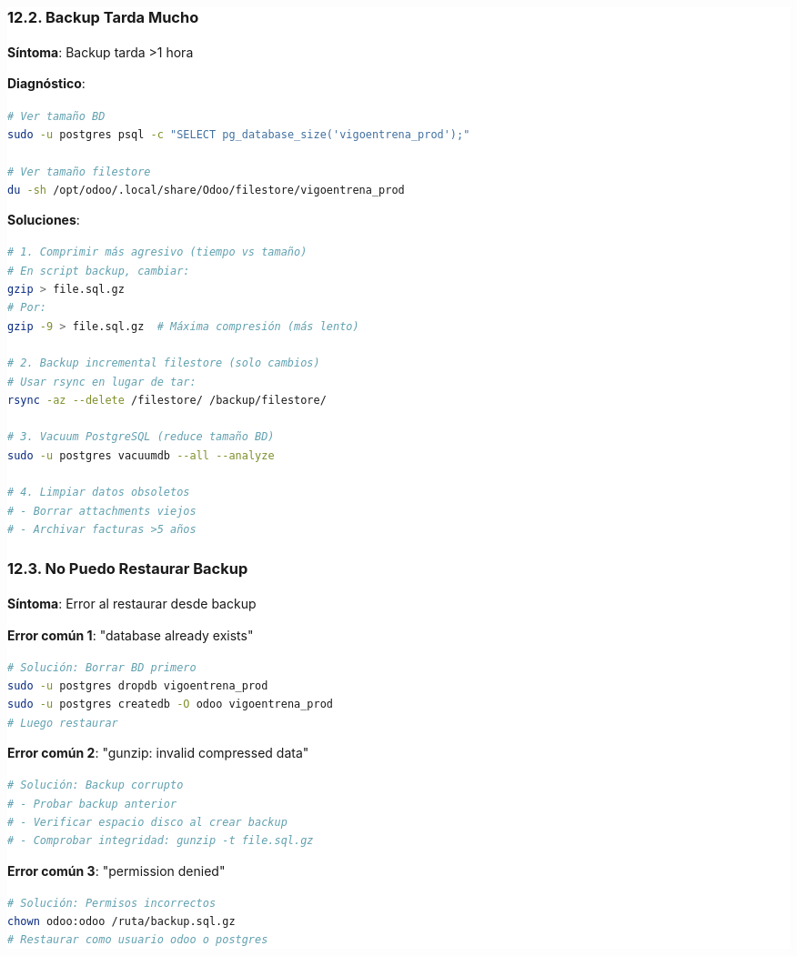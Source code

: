 ### 12.2. Backup Tarda Mucho

**Síntoma**: Backup tarda >1 hora

**Diagnóstico**:
```bash
# Ver tamaño BD
sudo -u postgres psql -c "SELECT pg_database_size('vigoentrena_prod');"

# Ver tamaño filestore
du -sh /opt/odoo/.local/share/Odoo/filestore/vigoentrena_prod
```

**Soluciones**:
```bash
# 1. Comprimir más agresivo (tiempo vs tamaño)
# En script backup, cambiar:
gzip > file.sql.gz
# Por:
gzip -9 > file.sql.gz  # Máxima compresión (más lento)

# 2. Backup incremental filestore (solo cambios)
# Usar rsync en lugar de tar:
rsync -az --delete /filestore/ /backup/filestore/

# 3. Vacuum PostgreSQL (reduce tamaño BD)
sudo -u postgres vacuumdb --all --analyze

# 4. Limpiar datos obsoletos
# - Borrar attachments viejos
# - Archivar facturas >5 años
```

### 12.3. No Puedo Restaurar Backup

**Síntoma**: Error al restaurar desde backup

**Error común 1**: "database already exists"
```bash
# Solución: Borrar BD primero
sudo -u postgres dropdb vigoentrena_prod
sudo -u postgres createdb -O odoo vigoentrena_prod
# Luego restaurar
```

**Error común 2**: "gunzip: invalid compressed data"
```bash
# Solución: Backup corrupto
# - Probar backup anterior
# - Verificar espacio disco al crear backup
# - Comprobar integridad: gunzip -t file.sql.gz
```

**Error común 3**: "permission denied"
```bash
# Solución: Permisos incorrectos
chown odoo:odoo /ruta/backup.sql.gz
# Restaurar como usuario odoo o postgres
```
